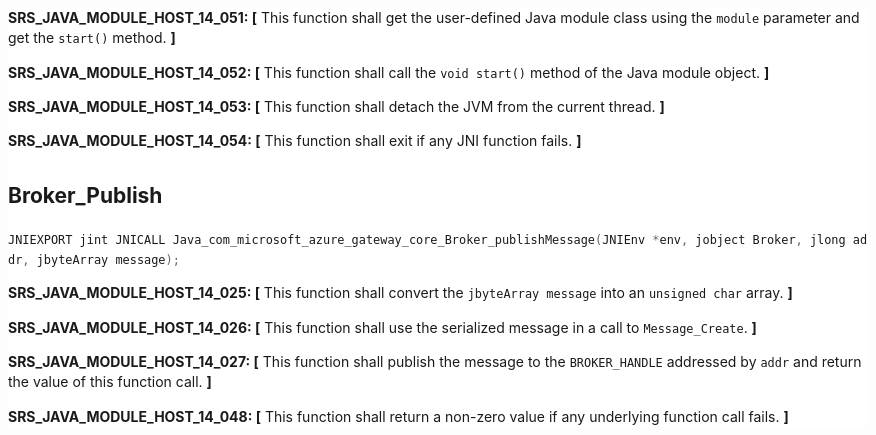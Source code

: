 **SRS_JAVA_MODULE_HOST_14_051: [** This function shall get the user-defined Java module class using the `module` parameter and get the `start()` method. **]**

**SRS_JAVA_MODULE_HOST_14_052: [** This function shall call the `void start()` method of the Java module object. **]**

**SRS_JAVA_MODULE_HOST_14_053: [** This function shall detach the JVM from the current thread. **]**

**SRS_JAVA_MODULE_HOST_14_054: [** This function shall exit if any JNI function fails. **]**

## Broker_Publish
```C
JNIEXPORT jint JNICALL Java_com_microsoft_azure_gateway_core_Broker_publishMessage(JNIEnv *env, jobject Broker, jlong addr, jbyteArray message);
```

**SRS_JAVA_MODULE_HOST_14_025: [** This function shall convert the `jbyteArray message` into an `unsigned char` array. **]**

**SRS_JAVA_MODULE_HOST_14_026: [** This function shall use the serialized message in a call to `Message_Create`. **]**

**SRS_JAVA_MODULE_HOST_14_027: [** This function shall publish the message to the `BROKER_HANDLE` addressed by `addr` and return the value of this function call. **]**

**SRS_JAVA_MODULE_HOST_14_048: [**  This function shall return a non-zero value if any underlying function call fails. **]**
